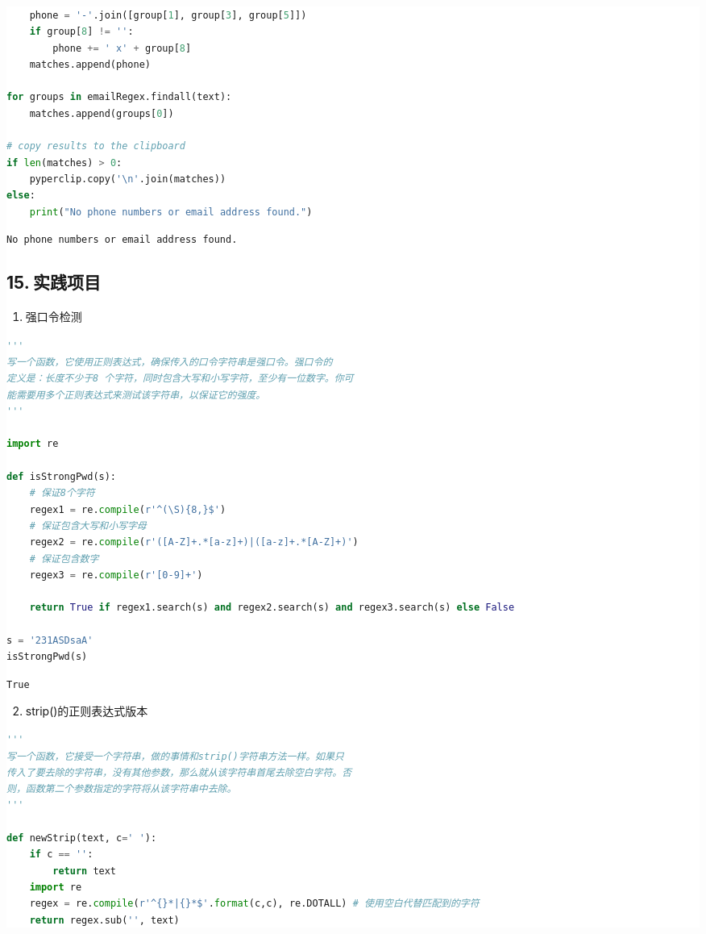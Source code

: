 ```python
    phone = '-'.join([group[1], group[3], group[5]])
    if group[8] != '':
        phone += ' x' + group[8]
    matches.append(phone)

for groups in emailRegex.findall(text):
    matches.append(groups[0])

# copy results to the clipboard
if len(matches) > 0:
    pyperclip.copy('\n'.join(matches))
else:
    print("No phone numbers or email address found.")
```

    No phone numbers or email address found.


## 15. 实践项目
1. 强口令检测


```python
'''
写一个函数，它使用正则表达式，确保传入的口令字符串是强口令。强口令的
定义是：长度不少于8 个字符，同时包含大写和小写字符，至少有一位数字。你可
能需要用多个正则表达式来测试该字符串，以保证它的强度。
'''

import re

def isStrongPwd(s):
    # 保证8个字符
    regex1 = re.compile(r'^(\S){8,}$')
    # 保证包含大写和小写字母
    regex2 = re.compile(r'([A-Z]+.*[a-z]+)|([a-z]+.*[A-Z]+)')
    # 保证包含数字
    regex3 = re.compile(r'[0-9]+')
    
    return True if regex1.search(s) and regex2.search(s) and regex3.search(s) else False

s = '231ASDsaA'
isStrongPwd(s)
```




    True



2. strip()的正则表达式版本


```python
'''
写一个函数，它接受一个字符串，做的事情和strip()字符串方法一样。如果只
传入了要去除的字符串，没有其他参数，那么就从该字符串首尾去除空白字符。否
则，函数第二个参数指定的字符将从该字符串中去除。
'''

def newStrip(text, c=' '):
    if c == '':
        return text
    import re
    regex = re.compile(r'^{}*|{}*$'.format(c,c), re.DOTALL) # 使用空白代替匹配到的字符
    return regex.sub('', text)

```
